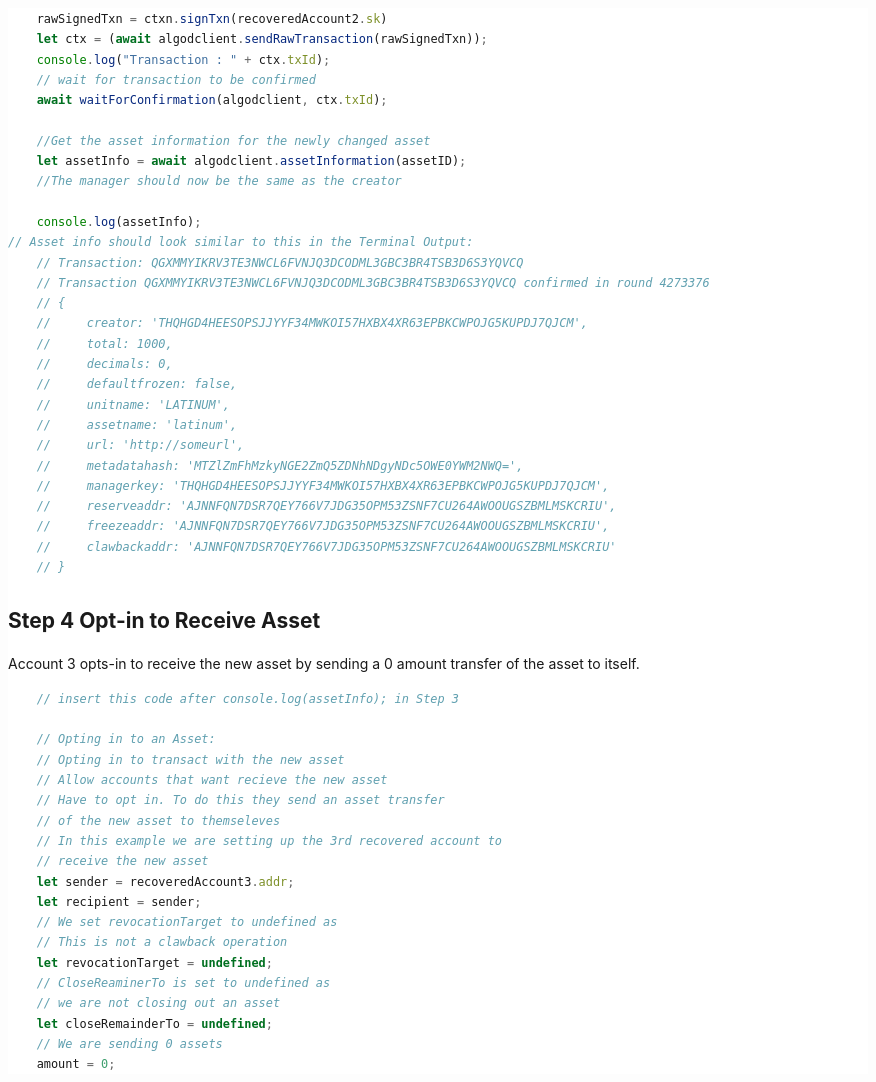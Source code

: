 ```javascript tab="JavaScript"
    rawSignedTxn = ctxn.signTxn(recoveredAccount2.sk)
    let ctx = (await algodclient.sendRawTransaction(rawSignedTxn));
    console.log("Transaction : " + ctx.txId);
    // wait for transaction to be confirmed
    await waitForConfirmation(algodclient, ctx.txId);

    //Get the asset information for the newly changed asset
    let assetInfo = await algodclient.assetInformation(assetID);
    //The manager should now be the same as the creator

    console.log(assetInfo);
// Asset info should look similar to this in the Terminal Output:
    // Transaction: QGXMMYIKRV3TE3NWCL6FVNJQ3DCODML3GBC3BR4TSB3D6S3YQVCQ
    // Transaction QGXMMYIKRV3TE3NWCL6FVNJQ3DCODML3GBC3BR4TSB3D6S3YQVCQ confirmed in round 4273376
    // {
    //     creator: 'THQHGD4HEESOPSJJYYF34MWKOI57HXBX4XR63EPBKCWPOJG5KUPDJ7QJCM',
    //     total: 1000,
    //     decimals: 0,
    //     defaultfrozen: false,
    //     unitname: 'LATINUM',
    //     assetname: 'latinum',
    //     url: 'http://someurl',
    //     metadatahash: 'MTZlZmFhMzkyNGE2ZmQ5ZDNhNDgyNDc5OWE0YWM2NWQ=',
    //     managerkey: 'THQHGD4HEESOPSJJYYF34MWKOI57HXBX4XR63EPBKCWPOJG5KUPDJ7QJCM',
    //     reserveaddr: 'AJNNFQN7DSR7QEY766V7JDG35OPM53ZSNF7CU264AWOOUGSZBMLMSKCRIU',
    //     freezeaddr: 'AJNNFQN7DSR7QEY766V7JDG35OPM53ZSNF7CU264AWOOUGSZBMLMSKCRIU',
    //     clawbackaddr: 'AJNNFQN7DSR7QEY766V7JDG35OPM53ZSNF7CU264AWOOUGSZBMLMSKCRIU'
    // }
```

```python tab="Python"

```

```java tab="Java"

```

```go tab="Go"

```

Step 4 Opt-in to Receive Asset
------------------------------

Account 3 opts-in to receive the new asset by sending a 0 amount transfer of the asset to itself.

```javascript tab="JavaScript"
    // insert this code after console.log(assetInfo); in Step 3

    // Opting in to an Asset:
    // Opting in to transact with the new asset
    // Allow accounts that want recieve the new asset
    // Have to opt in. To do this they send an asset transfer
    // of the new asset to themseleves 
    // In this example we are setting up the 3rd recovered account to 
    // receive the new asset
    let sender = recoveredAccount3.addr;
    let recipient = sender;
    // We set revocationTarget to undefined as 
    // This is not a clawback operation
    let revocationTarget = undefined;
    // CloseReaminerTo is set to undefined as
    // we are not closing out an asset
    let closeRemainderTo = undefined;
    // We are sending 0 assets
    amount = 0;
```